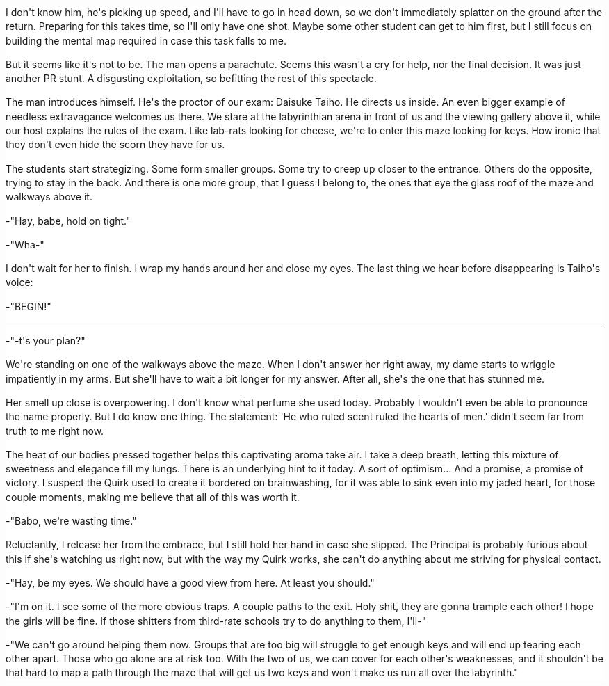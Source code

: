 I don't know him, he's picking up speed, and I'll have to go in head down, so we don't immediately splatter on the ground after the return. Preparing for this takes time, so I'll only have one shot. Maybe some other student can get to him first, but I still focus on building the mental map required in case this task falls to me.

But it seems like it's not to be. The man opens a parachute. Seems this wasn't a cry for help, nor the final decision. It was just another PR stunt. A disgusting exploitation, so befitting the rest of this spectacle.

The man introduces himself. He's the proctor of our exam: Daisuke Taiho. He directs us inside. An even bigger example of needless extravagance welcomes us there. We stare at the labyrinthian arena in front of us and the viewing gallery above it, while our host explains the rules of the exam. Like lab-rats looking for cheese, we're to enter this maze looking for keys. How ironic that they don't even hide the scorn they have for us.

The students start strategizing. Some form smaller groups. Some try to creep up closer to the entrance. Others do the opposite, trying to stay in the back. And there is one more group, that I guess I belong to, the ones that eye the glass roof of the maze and walkways above it.

-"Hay, babe, hold on tight."

-"Wha-"

I don't wait for her to finish. I wrap my hands around her and close my eyes. The last thing we hear before disappearing is Taiho's voice:

-"BEGIN!"

****

-"-t's your plan?"

We're standing on one of the walkways above the maze. When I don't answer her right away, my dame starts to wriggle impatiently in my arms. But she'll have to wait a bit longer for my answer. After all, she's the one that has stunned me.

Her smell up close is overpowering. I don't know what perfume she used today. Probably I wouldn't even be able to pronounce the name properly. But I do know one thing. The statement: 'He who ruled scent ruled the hearts of men.' didn't seem far from truth to me right now.

The heat of our bodies pressed together helps this captivating aroma take air. I take a deep breath, letting this mixture of sweetness and elegance fill my lungs. There is an underlying hint to it today. A sort of optimism… And a promise, a promise of victory. I suspect the Quirk used to create it bordered on brainwashing, for it was able to sink even into my jaded heart, for those couple moments, making me believe that all of this was worth it.

-"Babo, we're wasting time."

Reluctantly, I release her from the embrace, but I still hold her hand in case she slipped. The Principal is probably furious about this if she's watching us right now, but with the way my Quirk works, she can't do anything about me striving for physical contact.

-"Hay, be my eyes. We should have a good view from here. At least you should."

-"I'm on it. I see some of the more obvious traps. A couple paths to the exit. Holy shit, they are gonna trample each other! I hope the girls will be fine. If those shitters from third-rate schools try to do anything to them, I'll-"

-"We can't go around helping them now. Groups that are too big will struggle to get enough keys and will end up tearing each other apart. Those who go alone are at risk too. With the two of us, we can cover for each other's weaknesses, and it shouldn't be that hard to map a path through the maze that will get us two keys and won't make us run all over the labyrinth."
